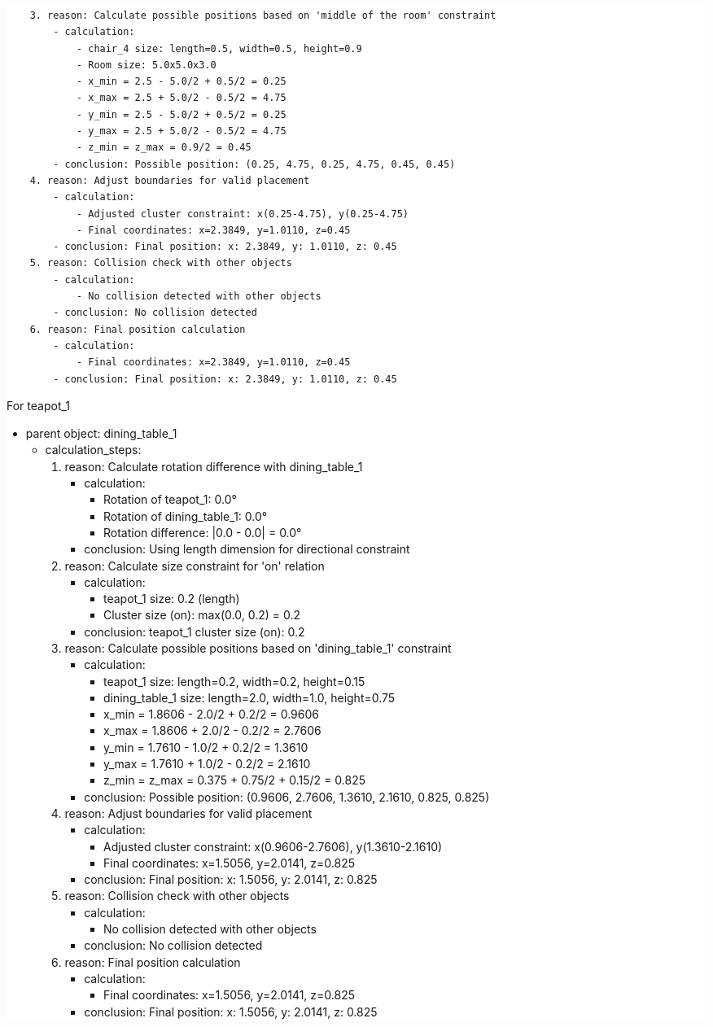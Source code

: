         3. reason: Calculate possible positions based on 'middle of the room' constraint
            - calculation:
                - chair_4 size: length=0.5, width=0.5, height=0.9
                - Room size: 5.0x5.0x3.0
                - x_min = 2.5 - 5.0/2 + 0.5/2 = 0.25
                - x_max = 2.5 + 5.0/2 - 0.5/2 = 4.75
                - y_min = 2.5 - 5.0/2 + 0.5/2 = 0.25
                - y_max = 2.5 + 5.0/2 - 0.5/2 = 4.75
                - z_min = z_max = 0.9/2 = 0.45
            - conclusion: Possible position: (0.25, 4.75, 0.25, 4.75, 0.45, 0.45)
        4. reason: Adjust boundaries for valid placement
            - calculation:
                - Adjusted cluster constraint: x(0.25-4.75), y(0.25-4.75)
                - Final coordinates: x=2.3849, y=1.0110, z=0.45
            - conclusion: Final position: x: 2.3849, y: 1.0110, z: 0.45
        5. reason: Collision check with other objects
            - calculation:
                - No collision detected with other objects
            - conclusion: No collision detected
        6. reason: Final position calculation
            - calculation:
                - Final coordinates: x=2.3849, y=1.0110, z=0.45
            - conclusion: Final position: x: 2.3849, y: 1.0110, z: 0.45

For teapot_1
- parent object: dining_table_1
    - calculation_steps:
        1. reason: Calculate rotation difference with dining_table_1
            - calculation:
                - Rotation of teapot_1: 0.0°
                - Rotation of dining_table_1: 0.0°
                - Rotation difference: |0.0 - 0.0| = 0.0°
            - conclusion: Using length dimension for directional constraint
        2. reason: Calculate size constraint for 'on' relation
            - calculation:
                - teapot_1 size: 0.2 (length)
                - Cluster size (on): max(0.0, 0.2) = 0.2
            - conclusion: teapot_1 cluster size (on): 0.2
        3. reason: Calculate possible positions based on 'dining_table_1' constraint
            - calculation:
                - teapot_1 size: length=0.2, width=0.2, height=0.15
                - dining_table_1 size: length=2.0, width=1.0, height=0.75
                - x_min = 1.8606 - 2.0/2 + 0.2/2 = 0.9606
                - x_max = 1.8606 + 2.0/2 - 0.2/2 = 2.7606
                - y_min = 1.7610 - 1.0/2 + 0.2/2 = 1.3610
                - y_max = 1.7610 + 1.0/2 - 0.2/2 = 2.1610
                - z_min = z_max = 0.375 + 0.75/2 + 0.15/2 = 0.825
            - conclusion: Possible position: (0.9606, 2.7606, 1.3610, 2.1610, 0.825, 0.825)
        4. reason: Adjust boundaries for valid placement
            - calculation:
                - Adjusted cluster constraint: x(0.9606-2.7606), y(1.3610-2.1610)
                - Final coordinates: x=1.5056, y=2.0141, z=0.825
            - conclusion: Final position: x: 1.5056, y: 2.0141, z: 0.825
        5. reason: Collision check with other objects
            - calculation:
                - No collision detected with other objects
            - conclusion: No collision detected
        6. reason: Final position calculation
            - calculation:
                - Final coordinates: x=1.5056, y=2.0141, z=0.825
            - conclusion: Final position: x: 1.5056, y: 2.0141, z: 0.825
